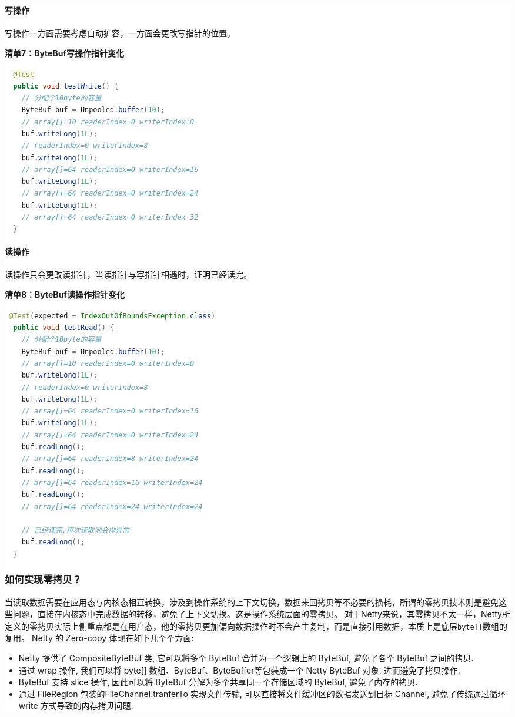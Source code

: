 #### 写操作
写操作一方面需要考虑自动扩容，一方面会更改写指针的位置。

**清单7：ByteBuf写操作指针变化**
```java
  @Test
  public void testWrite() {
    // 分配个10byte的容量
    ByteBuf buf = Unpooled.buffer(10);
    // array[]=10 readerIndex=0 writerIndex=0
    buf.writeLong(1L);
    // readerIndex=0 writerIndex=8
    buf.writeLong(1L);
    // array[]=64 readerIndex=0 writerIndex=16
    buf.writeLong(1L);
    // array[]=64 readerIndex=0 writerIndex=24
    buf.writeLong(1L);
    // array[]=64 readerIndex=0 writerIndex=32
  }
```

#### 读操作
读操作只会更改读指针，当读指针与写指针相遇时，证明已经读完。

**清单8：ByteBuf读操作指针变化**
```java
 @Test(expected = IndexOutOfBoundsException.class)
  public void testRead() {
    // 分配个10byte的容量
    ByteBuf buf = Unpooled.buffer(10);
    // array[]=10 readerIndex=0 writerIndex=0
    buf.writeLong(1L);
    // readerIndex=0 writerIndex=8
    buf.writeLong(1L);
    // array[]=64 readerIndex=0 writerIndex=16
    buf.writeLong(1L);
    // array[]=64 readerIndex=0 writerIndex=24
    buf.readLong();
    // array[]=64 readerIndex=8 writerIndex=24
    buf.readLong();
    // array[]=64 readerIndex=16 writerIndex=24
    buf.readLong();
    // array[]=64 readerIndex=24 writerIndex=24

    // 已经读完,再次读取则会抛异常
    buf.readLong();
  }
```

### 如何实现零拷贝？
当读取数据需要在应用态与内核态相互转换，涉及到操作系统的上下文切换，数据来回拷贝等不必要的损耗，所谓的零拷贝技术则是避免这些问题，直接在内核态中完成数据的转移，避免了上下文切换。这是操作系统层面的零拷贝。
对于Netty来说，其零拷贝不太一样，Netty所定义的零拷贝实际上侧重点都是在用户态，他的零拷贝更加偏向数据操作时不会产生复制，而是直接引用数据，本质上是底层`byte[]`数组的复用。
Netty 的 Zero-copy 体现在如下几个个方面:
- Netty 提供了 CompositeByteBuf 类, 它可以将多个 ByteBuf 合并为一个逻辑上的 ByteBuf, 避免了各个 ByteBuf 之间的拷贝.
- 通过 wrap 操作, 我们可以将 byte[] 数组、ByteBuf、ByteBuffer等包装成一个 Netty ByteBuf 对象, 进而避免了拷贝操作.
- ByteBuf 支持 slice 操作, 因此可以将 ByteBuf 分解为多个共享同一个存储区域的 ByteBuf, 避免了内存的拷贝.
- 通过 FileRegion 包装的FileChannel.tranferTo 实现文件传输, 可以直接将文件缓冲区的数据发送到目标 Channel, 避免了传统通过循环 write 方式导致的内存拷贝问题.
